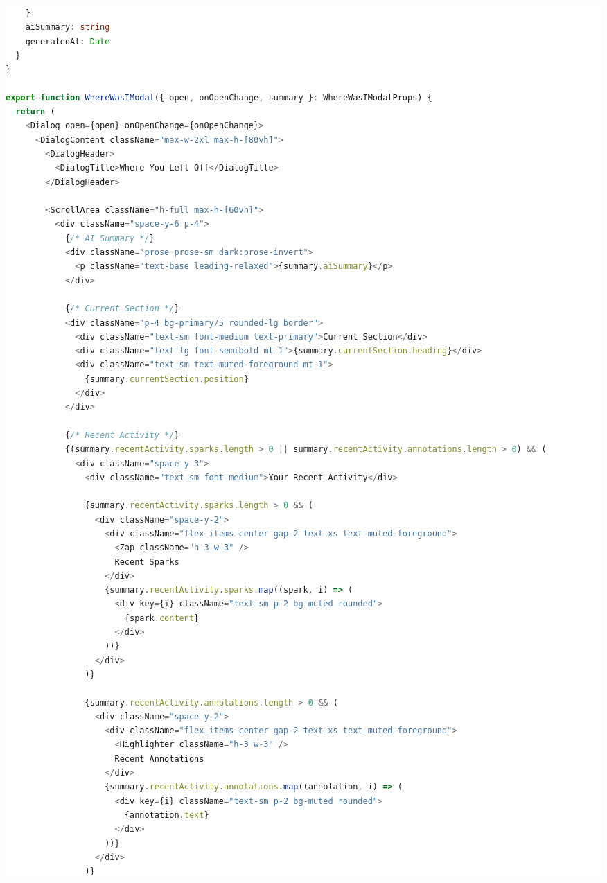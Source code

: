 ```typescript
    }
    aiSummary: string
    generatedAt: Date
  }
}

export function WhereWasIModal({ open, onOpenChange, summary }: WhereWasIModalProps) {
  return (
    <Dialog open={open} onOpenChange={onOpenChange}>
      <DialogContent className="max-w-2xl max-h-[80vh]">
        <DialogHeader>
          <DialogTitle>Where You Left Off</DialogTitle>
        </DialogHeader>

        <ScrollArea className="h-full max-h-[60vh]">
          <div className="space-y-6 p-4">
            {/* AI Summary */}
            <div className="prose prose-sm dark:prose-invert">
              <p className="text-base leading-relaxed">{summary.aiSummary}</p>
            </div>

            {/* Current Section */}
            <div className="p-4 bg-primary/5 rounded-lg border">
              <div className="text-sm font-medium text-primary">Current Section</div>
              <div className="text-lg font-semibold mt-1">{summary.currentSection.heading}</div>
              <div className="text-sm text-muted-foreground mt-1">
                {summary.currentSection.position}
              </div>
            </div>

            {/* Recent Activity */}
            {(summary.recentActivity.sparks.length > 0 || summary.recentActivity.annotations.length > 0) && (
              <div className="space-y-3">
                <div className="text-sm font-medium">Your Recent Activity</div>

                {summary.recentActivity.sparks.length > 0 && (
                  <div className="space-y-2">
                    <div className="flex items-center gap-2 text-xs text-muted-foreground">
                      <Zap className="h-3 w-3" />
                      Recent Sparks
                    </div>
                    {summary.recentActivity.sparks.map((spark, i) => (
                      <div key={i} className="text-sm p-2 bg-muted rounded">
                        {spark.content}
                      </div>
                    ))}
                  </div>
                )}

                {summary.recentActivity.annotations.length > 0 && (
                  <div className="space-y-2">
                    <div className="flex items-center gap-2 text-xs text-muted-foreground">
                      <Highlighter className="h-3 w-3" />
                      Recent Annotations
                    </div>
                    {summary.recentActivity.annotations.map((annotation, i) => (
                      <div key={i} className="text-sm p-2 bg-muted rounded">
                        {annotation.text}
                      </div>
                    ))}
                  </div>
                )}
```